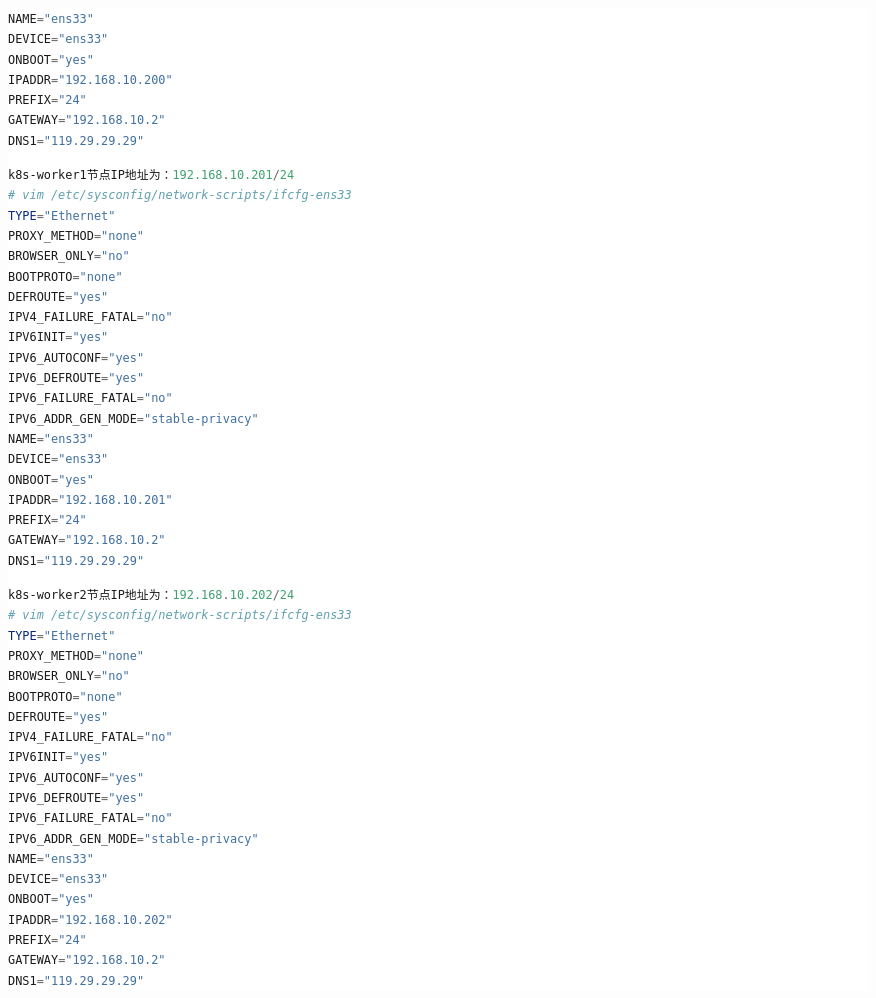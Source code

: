 ~~~powershell
NAME="ens33"
DEVICE="ens33"
ONBOOT="yes"
IPADDR="192.168.10.200"
PREFIX="24"
GATEWAY="192.168.10.2"
DNS1="119.29.29.29"
~~~



~~~powershell
k8s-worker1节点IP地址为：192.168.10.201/24
# vim /etc/sysconfig/network-scripts/ifcfg-ens33
TYPE="Ethernet"
PROXY_METHOD="none"
BROWSER_ONLY="no"
BOOTPROTO="none"
DEFROUTE="yes"
IPV4_FAILURE_FATAL="no"
IPV6INIT="yes"
IPV6_AUTOCONF="yes"
IPV6_DEFROUTE="yes"
IPV6_FAILURE_FATAL="no"
IPV6_ADDR_GEN_MODE="stable-privacy"
NAME="ens33"
DEVICE="ens33"
ONBOOT="yes"
IPADDR="192.168.10.201"
PREFIX="24"
GATEWAY="192.168.10.2"
DNS1="119.29.29.29"
~~~



~~~powershell
k8s-worker2节点IP地址为：192.168.10.202/24
# vim /etc/sysconfig/network-scripts/ifcfg-ens33
TYPE="Ethernet"
PROXY_METHOD="none"
BROWSER_ONLY="no"
BOOTPROTO="none"
DEFROUTE="yes"
IPV4_FAILURE_FATAL="no"
IPV6INIT="yes"
IPV6_AUTOCONF="yes"
IPV6_DEFROUTE="yes"
IPV6_FAILURE_FATAL="no"
IPV6_ADDR_GEN_MODE="stable-privacy"
NAME="ens33"
DEVICE="ens33"
ONBOOT="yes"
IPADDR="192.168.10.202"
PREFIX="24"
GATEWAY="192.168.10.2"
DNS1="119.29.29.29"

~~~
